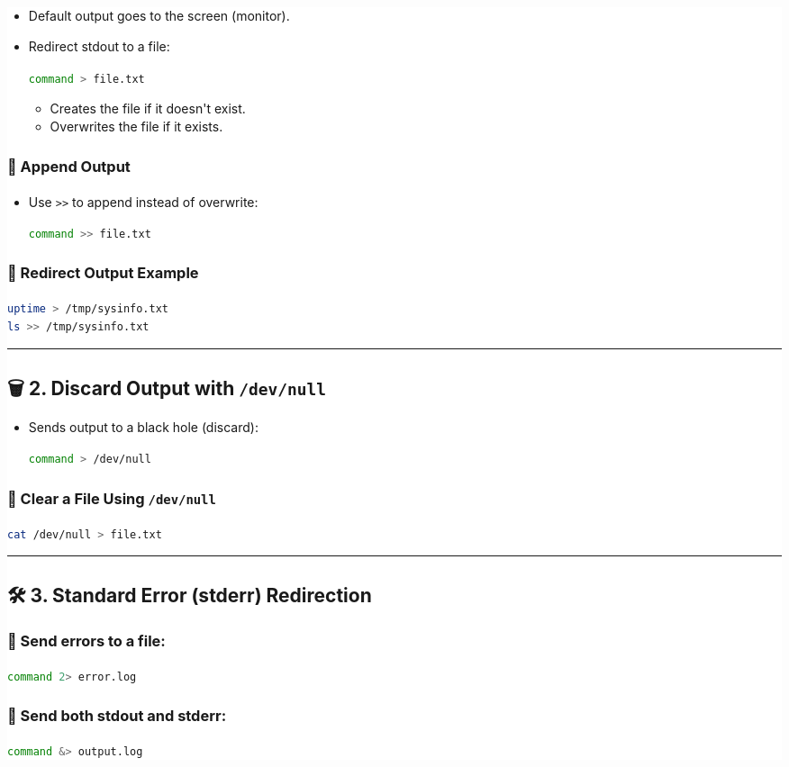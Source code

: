 * Default output goes to the screen (monitor).
* Redirect stdout to a file:

  ```bash
  command > file.txt
  ```

  * Creates the file if it doesn't exist.
  * Overwrites the file if it exists.

### 🔹 Append Output

* Use `>>` to append instead of overwrite:

  ```bash
  command >> file.txt
  ```

### 🔹 Redirect Output Example

```bash
uptime > /tmp/sysinfo.txt
ls >> /tmp/sysinfo.txt
```

---

## 🗑️ **2. Discard Output with `/dev/null`**

* Sends output to a black hole (discard):

  ```bash
  command > /dev/null
  ```

### 🔹 Clear a File Using `/dev/null`

```bash
cat /dev/null > file.txt
```

---

## 🛠️ **3. Standard Error (stderr) Redirection**

### 🔹 Send errors to a file:

```bash
command 2> error.log
```

### 🔹 Send both stdout and stderr:

```bash
command &> output.log
```
